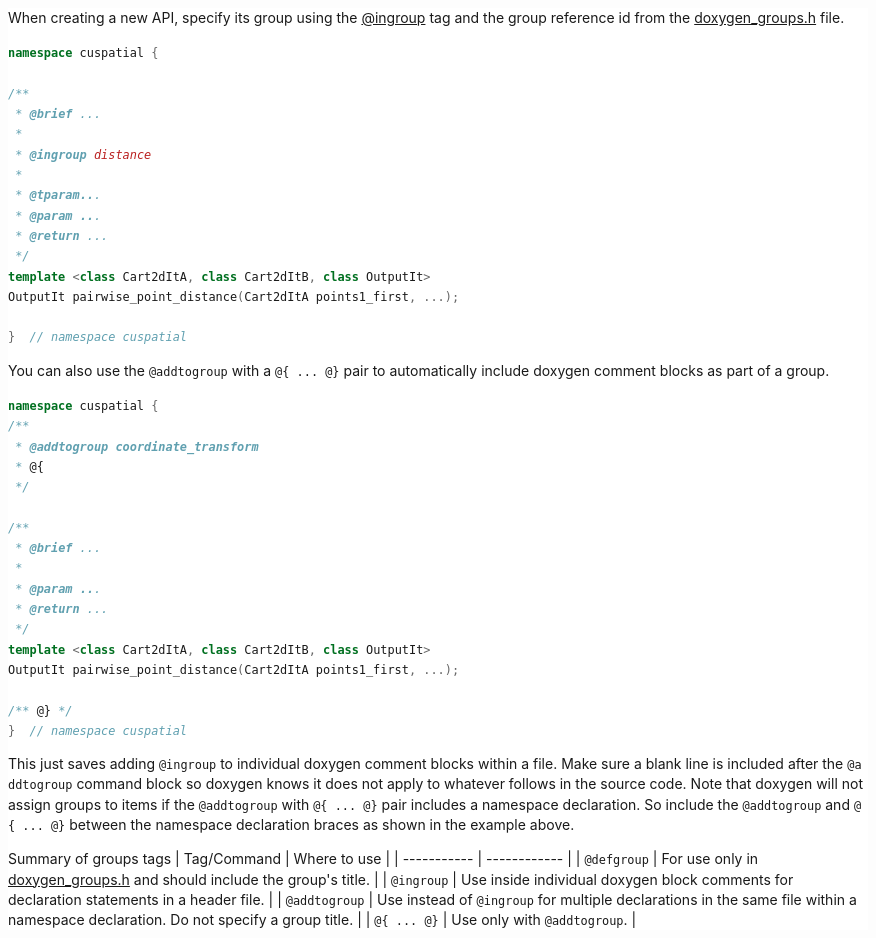 When creating a new API, specify its group using the
[@ingroup](http://www.doxygen.nl/manual/commands.html#cmdingroup) tag and the group reference id
from the [doxygen_groups.h](../include/doxygen_groups.h) file.

```c++
namespace cuspatial {

/**
 * @brief ...
 *
 * @ingroup distance
 *
 * @tparam...
 * @param ...
 * @return ...
 */
template <class Cart2dItA, class Cart2dItB, class OutputIt>
OutputIt pairwise_point_distance(Cart2dItA points1_first, ...);

}  // namespace cuspatial
```

You can also use the `@addtogroup` with a `@{ ... @}` pair to automatically include doxygen comment
blocks as part of a group.

```c++
namespace cuspatial {
/**
 * @addtogroup coordinate_transform
 * @{
 */

/**
 * @brief ...
 *
 * @param ...
 * @return ...
 */
template <class Cart2dItA, class Cart2dItB, class OutputIt>
OutputIt pairwise_point_distance(Cart2dItA points1_first, ...);

/** @} */
}  // namespace cuspatial
```

This just saves adding `@ingroup` to individual doxygen comment blocks within a file. Make sure a
blank line is included after the `@addtogroup` command block so doxygen knows it does not apply to
whatever follows in the source code. Note that doxygen will not assign groups to items if the
`@addtogroup` with `@{ ... @}` pair includes a namespace declaration. So include the `@addtogroup`
and `@{ ... @}` between the namespace declaration braces as shown in the example above.

Summary of groups tags
| Tag/Command | Where to use |
| ----------- | ------------ |
| `@defgroup` | For use only in [doxygen_groups.h](../include/doxygen_groups.h) and should include the group's title. |
| `@ingroup` | Use inside individual doxygen block comments for declaration statements in a header file. |
| `@addtogroup` | Use instead of `@ingroup` for multiple declarations in the same file within a namespace declaration. Do not specify a group title. |
| `@{ ... @}` |  Use only with `@addtogroup`. |
